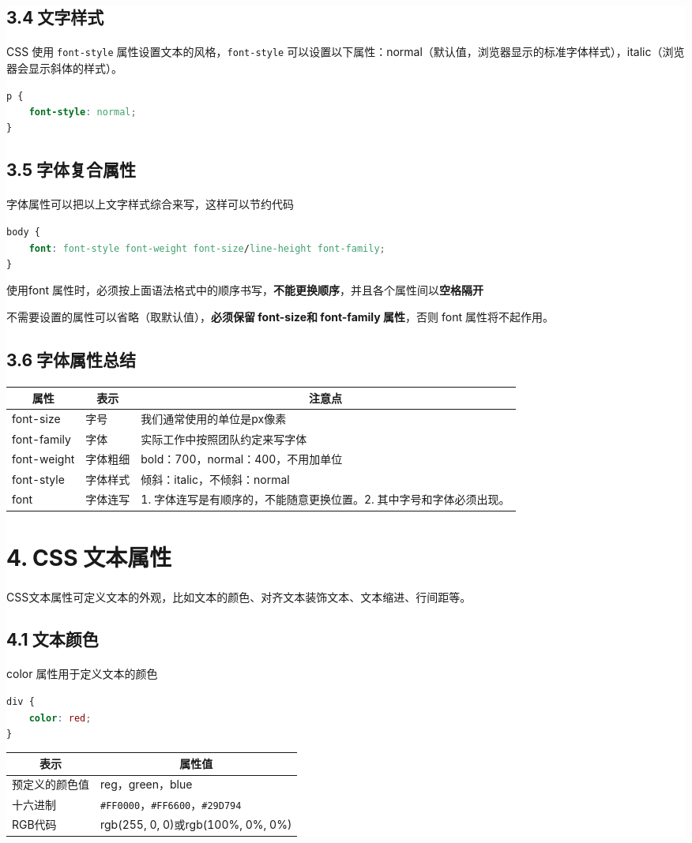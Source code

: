 ## 3.4 文字样式

CSS 使用 `font-style` 属性设置文本的风格，`font-style` 可以设置以下属性：normal（默认值，浏览器显示的标准字体样式），italic（浏览器会显示斜体的样式）。

```css
p {
	font-style: normal;
}
```

## 3.5 字体复合属性

字体属性可以把以上文字样式综合来写，这样可以节约代码

```css
body {
	font: font-style font-weight font-size/line-height font-family;
}
```

使用font 属性时，必须按上面语法格式中的顺序书写，**不能更换顺序**，并且各个属性间以**空格隔开**

不需要设置的属性可以省略（取默认值），**必须保留 font-size和 font-family 属性**，否则 font 属性将不起作用。

## 3.6 字体属性总结

| 属性        | 表示       | 注意点                                                          |
| ----------- | ---------- | --------------------------------------------------------------- |
| font-size   | 字号       | 我们通常使用的单位是px像素                                      |
| font-family | 字体       | 实际工作中按照团队约定来写字体                                  |
| font-weight | 字体粗细   | bold：700，normal：400，不用加单位 |
| font-style  | 字体样式   | 倾斜：italic，不倾斜：normal                                    |
| font        | 字体连写|1. 字体连写是有顺序的，不能随意更换位置。2. 其中字号和字体必须出现。                                                                |

# 4. CSS 文本属性

CSS文本属性可定义文本的外观，比如文本的颜色、对齐文本装饰文本、文本缩进、行间距等。

## 4.1 文本颜色

color 属性用于定义文本的颜色

```css
div {
	color: red;
}
```

| 表示       | 属性值                            |
| -------------- | --------------------------------- |
| 预定义的颜色值 | reg，green，blue                  |
| 十六进制       | `#FF0000`，`#FF6600`，`#29D794`   |
| RGB代码        | rgb(255, 0, 0)或rgb(100%, 0%, 0%) |
